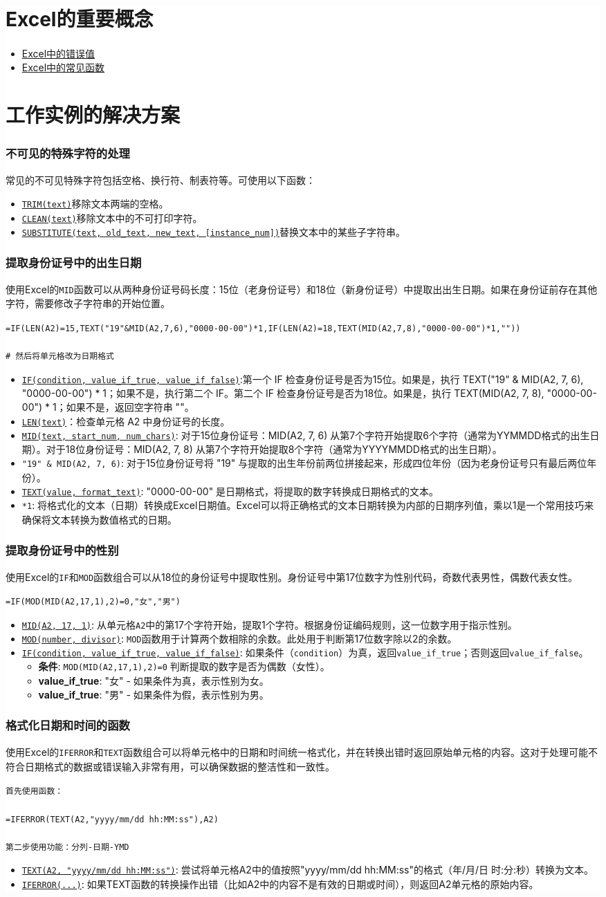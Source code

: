 # Excel的重要概念
- [Excel中的错误值](#excel中的错误值)
- [Excel中的常见函数](#excel中的常见函数)

# 工作实例的解决方案
### 不可见的特殊字符的处理
常见的不可见特殊字符包括空格、换行符、制表符等。可使用以下函数：
- [`TRIM(text)`](#trimtext)移除文本两端的空格。
- [`CLEAN(text)`](#cleantext)移除文本中的不可打印字符。
- [`SUBSTITUTE(text, old_text, new_text, [instance_num])`](#substitutetext-old_text-new_text-instance_num)替换文本中的某些子字符串。
 
### 提取身份证号中的出生日期
使用Excel的`MID`函数可以从两种身份证号码长度：15位（老身份证号）和18位（新身份证号）中提取出出生日期。如果在身份证前存在其他字符，需要修改子字符串的开始位置。
```excel
=IF(LEN(A2)=15,TEXT("19"&MID(A2,7,6),"0000-00-00")*1,IF(LEN(A2)=18,TEXT(MID(A2,7,8),"0000-00-00")*1,""))

# 然后将单元格改为日期格式
```
- [`IF(condition, value_if_true, value_if_false)`](#ifcondition-value_if_true-value_if_false):第一个 IF 检查身份证号是否为15位。如果是，执行 TEXT("19" & MID(A2, 7, 6), "0000-00-00") * 1；如果不是，执行第二个 IF。第二个 IF 检查身份证号是否为18位。如果是，执行 TEXT(MID(A2, 7, 8), "0000-00-00") * 1；如果不是，返回空字符串 ""。
- [`LEN(text)`](#lentext)：检查单元格 A2 中身份证号的长度。
- [`MID(text, start_num, num_chars)`](#mid): 对于15位身份证号：MID(A2, 7, 6) 从第7个字符开始提取6个字符（通常为YYMMDD格式的出生日期）。对于18位身份证号：MID(A2, 7, 8) 从第7个字符开始提取8个字符（通常为YYYYMMDD格式的出生日期）。
- `"19" & MID(A2, 7, 6)`: 对于15位身份证号将 "19" 与提取的出生年份前两位拼接起来，形成四位年份（因为老身份证号只有最后两位年份）。
- [`TEXT(value, format_text)`](#textvalue-format_text): "0000-00-00" 是日期格式，将提取的数字转换成日期格式的文本。
- `*1`: 将格式化的文本（日期）转换成Excel日期值。Excel可以将正确格式的文本日期转换为内部的日期序列值，乘以1是一个常用技巧来确保将文本转换为数值格式的日期。

### 提取身份证号中的性别
使用Excel的`IF`和`MOD`函数组合可以从18位的身份证号中提取性别。身份证号中第17位数字为性别代码，奇数代表男性，偶数代表女性。
```excel
=IF(MOD(MID(A2,17,1),2)=0,"女","男")
```
- [`MID(A2, 17, 1)`](#midtext-start_num-num_chars): 从单元格`A2`中的第17个字符开始，提取1个字符。根据身份证编码规则，这一位数字用于指示性别。
- [`MOD(number, divisor)`](#modnumber-divisor): `MOD`函数用于计算两个数相除的余数。此处用于判断第17位数字除以2的余数。
- [`IF(condition, value_if_true, value_if_false)`](#ifcondition-value_if_true-value_if_false): 如果条件（`condition`）为真，返回`value_if_true`；否则返回`value_if_false`。
  - **条件**: `MOD(MID(A2,17,1),2)=0` 判断提取的数字是否为偶数（女性）。
  - **value_if_true**: "女" - 如果条件为真，表示性别为女。
  - **value_if_true**: "男" - 如果条件为假，表示性别为男。
 
### 格式化日期和时间的函数
使用Excel的`IFERROR`和`TEXT`函数组合可以将单元格中的日期和时间统一格式化，并在转换出错时返回原始单元格的内容。这对于处理可能不符合日期格式的数据或错误输入非常有用，可以确保数据的整洁性和一致性。
```excel
首先使用函数：

=IFERROR(TEXT(A2,"yyyy/mm/dd hh:MM:ss"),A2)

第二步使用功能：分列-日期-YMD
```
- [`TEXT(A2, "yyyy/mm/dd hh:MM:ss")`](#textvalue-format_text): 尝试将单元格A2中的值按照"yyyy/mm/dd hh:MM:ss"的格式（年/月/日 时:分:秒）转换为文本。
- [`IFERROR(...)`](#iferrorvalue-value_if_error): 如果TEXT函数的转换操作出错（比如A2中的内容不是有效的日期或时间），则返回A2单元格的原始内容。

